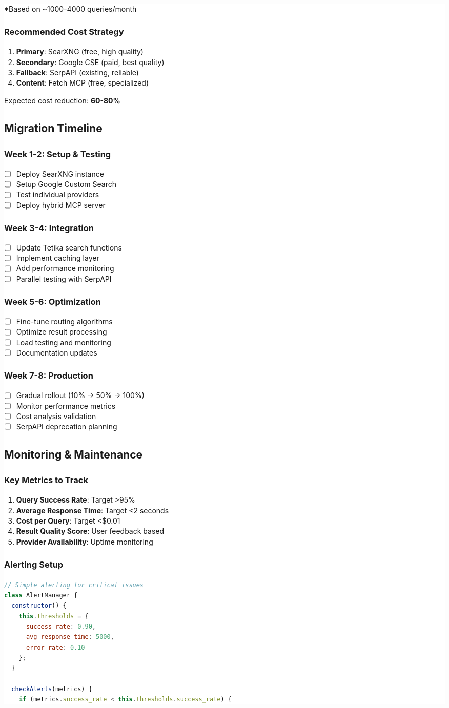 *Based on ~1000-4000 queries/month

### Recommended Cost Strategy

1. **Primary**: SearXNG (free, high quality)
2. **Secondary**: Google CSE (paid, best quality)
3. **Fallback**: SerpAPI (existing, reliable)
4. **Content**: Fetch MCP (free, specialized)

Expected cost reduction: **60-80%**

## Migration Timeline

### Week 1-2: Setup & Testing
- [ ] Deploy SearXNG instance
- [ ] Setup Google Custom Search
- [ ] Test individual providers
- [ ] Deploy hybrid MCP server

### Week 3-4: Integration
- [ ] Update Tetika search functions
- [ ] Implement caching layer
- [ ] Add performance monitoring
- [ ] Parallel testing with SerpAPI

### Week 5-6: Optimization
- [ ] Fine-tune routing algorithms
- [ ] Optimize result processing
- [ ] Load testing and monitoring
- [ ] Documentation updates

### Week 7-8: Production
- [ ] Gradual rollout (10% -> 50% -> 100%)
- [ ] Monitor performance metrics
- [ ] Cost analysis validation
- [ ] SerpAPI deprecation planning

## Monitoring & Maintenance

### Key Metrics to Track

1. **Query Success Rate**: Target >95%
2. **Average Response Time**: Target <2 seconds
3. **Cost per Query**: Target <$0.01
4. **Result Quality Score**: User feedback based
5. **Provider Availability**: Uptime monitoring

### Alerting Setup

```javascript
// Simple alerting for critical issues
class AlertManager {
  constructor() {
    this.thresholds = {
      success_rate: 0.90,
      avg_response_time: 5000,
      error_rate: 0.10
    };
  }
  
  checkAlerts(metrics) {
    if (metrics.success_rate < this.thresholds.success_rate) {
```